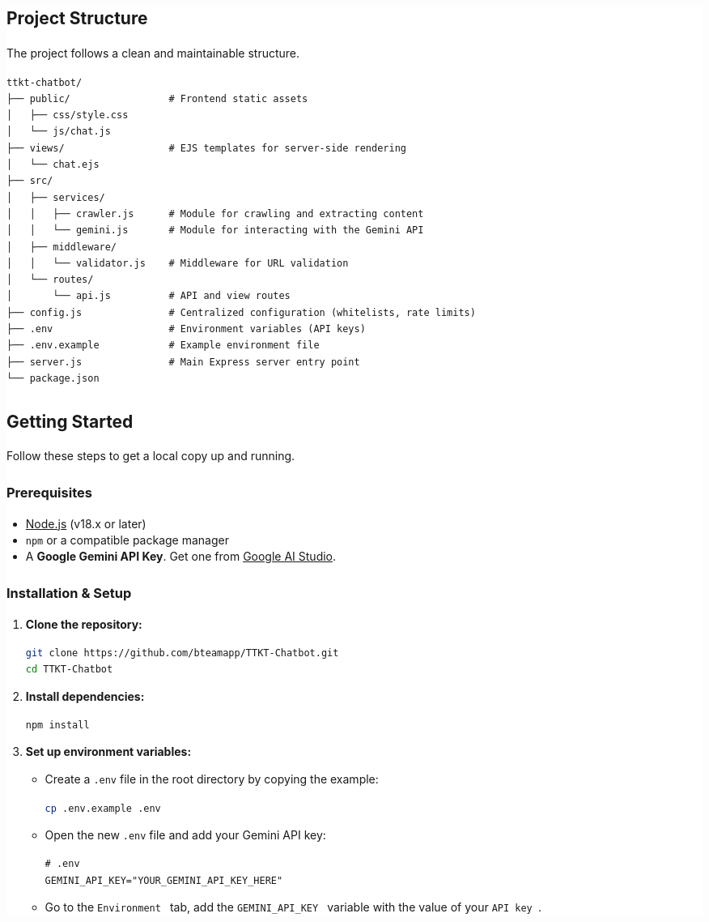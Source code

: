 ## Project Structure

The project follows a clean and maintainable structure.

```
ttkt-chatbot/
├── public/                 # Frontend static assets
│   ├── css/style.css
│   └── js/chat.js
├── views/                  # EJS templates for server-side rendering
│   └── chat.ejs
├── src/
│   ├── services/
│   │   ├── crawler.js      # Module for crawling and extracting content
│   │   └── gemini.js       # Module for interacting with the Gemini API
│   ├── middleware/
│   │   └── validator.js    # Middleware for URL validation
│   └── routes/
│       └── api.js          # API and view routes
├── config.js               # Centralized configuration (whitelists, rate limits)
├── .env                    # Environment variables (API keys)
├── .env.example            # Example environment file
├── server.js               # Main Express server entry point
└── package.json
```

## Getting Started

Follow these steps to get a local copy up and running.

### Prerequisites

-   [Node.js](https://nodejs.org/) (v18.x or later)
-   `npm` or a compatible package manager
-   A **Google Gemini API Key**. Get one from [Google AI Studio](https://aistudio.google.com/app/apikey).

### Installation & Setup

1.  **Clone the repository:**
    ```sh
    git clone https://github.com/bteamapp/TTKT-Chatbot.git
    cd TTKT-Chatbot
    ```

2.  **Install dependencies:**
    ```sh
    npm install
    ```

3.  **Set up environment variables:**
    -   Create a `.env` file in the root directory by copying the example:
        ```sh
        cp .env.example .env
        ```
    -   Open the new `.env` file and add your Gemini API key:
        ```dotenv
        # .env
        GEMINI_API_KEY="YOUR_GEMINI_API_KEY_HERE"
        ```
    -   Go to the  `Environment ` tab, add the  `GEMINI_API_KEY ` variable with the value of your  `API key `.
